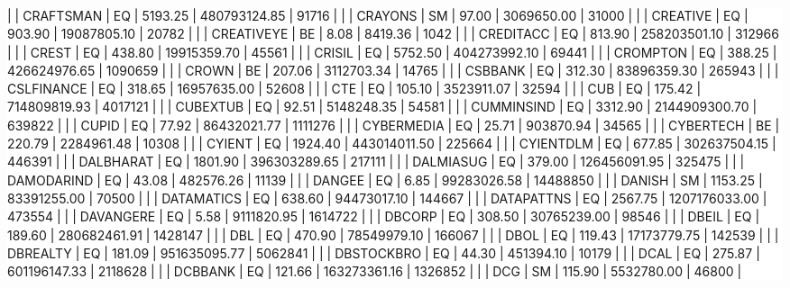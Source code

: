 |  | CRAFTSMAN | EQ | 5193.25 | 480793124.85 | 91716 |
|  | CRAYONS | SM | 97.00 | 3069650.00 | 31000 |
|  | CREATIVE | EQ | 903.90 | 19087805.10 | 20782 |
|  | CREATIVEYE | BE | 8.08 | 8419.36 | 1042 |
|  | CREDITACC | EQ | 813.90 | 258203501.10 | 312966 |
|  | CREST | EQ | 438.80 | 19915359.70 | 45561 |
|  | CRISIL | EQ | 5752.50 | 404273992.10 | 69441 |
|  | CROMPTON | EQ | 388.25 | 426624976.65 | 1090659 |
|  | CROWN | BE | 207.06 | 3112703.34 | 14765 |
|  | CSBBANK | EQ | 312.30 | 83896359.30 | 265943 |
|  | CSLFINANCE | EQ | 318.65 | 16957635.00 | 52608 |
|  | CTE | EQ | 105.10 | 3523911.07 | 32594 |
|  | CUB | EQ | 175.42 | 714809819.93 | 4017121 |
|  | CUBEXTUB | EQ | 92.51 | 5148248.35 | 54581 |
|  | CUMMINSIND | EQ | 3312.90 | 2144909300.70 | 639822 |
|  | CUPID | EQ | 77.92 | 86432021.77 | 1111276 |
|  | CYBERMEDIA | EQ | 25.71 | 903870.94 | 34565 |
|  | CYBERTECH | BE | 220.79 | 2284961.48 | 10308 |
|  | CYIENT | EQ | 1924.40 | 443014011.50 | 225664 |
|  | CYIENTDLM | EQ | 677.85 | 302637504.15 | 446391 |
|  | DALBHARAT | EQ | 1801.90 | 396303289.65 | 217111 |
|  | DALMIASUG | EQ | 379.00 | 126456091.95 | 325475 |
|  | DAMODARIND | EQ | 43.08 | 482576.26 | 11139 |
|  | DANGEE | EQ | 6.85 | 99283026.58 | 14488850 |
|  | DANISH | SM | 1153.25 | 83391255.00 | 70500 |
|  | DATAMATICS | EQ | 638.60 | 94473017.10 | 144667 |
|  | DATAPATTNS | EQ | 2567.75 | 1207176033.00 | 473554 |
|  | DAVANGERE | EQ | 5.58 | 9111820.95 | 1614722 |
|  | DBCORP | EQ | 308.50 | 30765239.00 | 98546 |
|  | DBEIL | EQ | 189.60 | 280682461.91 | 1428147 |
|  | DBL | EQ | 470.90 | 78549979.10 | 166067 |
|  | DBOL | EQ | 119.43 | 17173779.75 | 142539 |
|  | DBREALTY | EQ | 181.09 | 951635095.77 | 5062841 |
|  | DBSTOCKBRO | EQ | 44.30 | 451394.10 | 10179 |
|  | DCAL | EQ | 275.87 | 601196147.33 | 2118628 |
|  | DCBBANK | EQ | 121.66 | 163273361.16 | 1326852 |
|  | DCG | SM | 115.90 | 5532780.00 | 46800 |